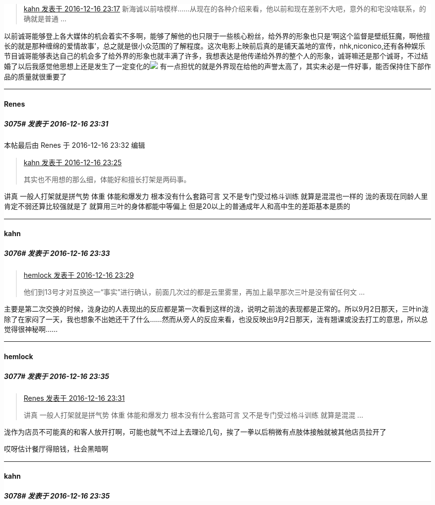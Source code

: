 
<blockquote><a href="httphttps://bbs.saraba1st.com/2b/forum.php?mod=redirect&amp;goto=findpost&amp;pid=34509502&amp;ptid=1296766" target="_blank">kahn 发表于 2016-12-16 23:17</a>
新海诚以前啥模样……从现在的各种介绍来看，他以前和现在差别不大吧，意外的和宅没啥联系，的确就是普通 ...</blockquote>
以前诚哥能够登上各大媒体的机会着实不多啊，能够了解他的也只限于一些核心粉丝，给外界的形象也只是‘啊这个监督是壁纸狂魔，啊他擅长的就是那种缠绵的爱情故事’，总之就是很小众范围的了解程度。这次电影上映前后真的是铺天盖地的宣传，nhk,niconico,还有各种娱乐节目诚哥能够表达自己的机会多了给外界的形象也就丰满了许多，我想表达是他传递给外界的整个人的形象，诚哥嘛还是那个诚哥，不过结婚了以后我感觉他思想上还是发生了一定变化的<img src="https://static.saraba1st.com/image/smiley/normal/053.gif" referrerpolicy="no-referrer">
有一点担忧的就是外界现在给他的声誉太高了，其实未必是一件好事，能否保持住下部作品的质量就很重要了


-----

####  Renes  
##### 3075#       发表于 2016-12-16 23:31


 本帖最后由 Renes 于 2016-12-16 23:32 编辑 
<blockquote><a href="httphttps://bbs.saraba1st.com/2b/forum.php?mod=redirect&amp;goto=findpost&amp;pid=34509577&amp;ptid=1296766" target="_blank">kahn 发表于 2016-12-16 23:25</a>

其实也不用想的那么细，体能好和擅长打架是两码事。</blockquote>
讲真 一般人打架就是拼气势 体重 体能和爆发力 根本没有什么套路可言 又不是专门受过格斗训练 就算是混混也一样的 泷的表现在同龄人里肯定不弱还算比较强就是了 就算用三叶的身体都能中等偏上 但是20以上的普通成年人和高中生的差距基本是质的


-----

####  kahn  
##### 3076#       发表于 2016-12-16 23:33


<blockquote><a href="httphttps://bbs.saraba1st.com/2b/forum.php?mod=redirect&amp;goto=findpost&amp;pid=34509610&amp;ptid=1296766" target="_blank">hemlock 发表于 2016-12-16 23:29</a>

他们到13号才对互换这一“事实”进行确认，前面几次过的都是云里雾里，再加上最早那次三叶是没有留任何文 ...</blockquote>
主要是第二次交换的时候，泷身边的人表现出的反应都是第一次看到这样的泷，说明之前泷的表现都是正常的。所以9月2日那天，三叶in泷除了在家闷了一天，我也想象不出她还干了什么……然而从旁人的反应来看，也没反映出9月2日那天，泷有翘课或没去打工的意思，所以总觉得很神秘啊……


-----

####  hemlock  
##### 3077#       发表于 2016-12-16 23:35


<blockquote><a href="httphttps://bbs.saraba1st.com/2b/forum.php?mod=redirect&amp;goto=findpost&amp;pid=34509621&amp;ptid=1296766" target="_blank">Renes 发表于 2016-12-16 23:31</a>

讲真 一般人打架就是拼气势 体重 体能和爆发力 根本没有什么套路可言 又不是专门受过格斗训练 就算是混混 ...</blockquote>
泷作为店员不可能真的和客人放开打啊，可能也就气不过上去理论几句，挨了一拳以后稍微有点肢体接触就被其他店员拉开了


哎呀估计餐厅得赔钱，社会黑暗啊


-----

####  kahn  
##### 3078#       发表于 2016-12-16 23:35
